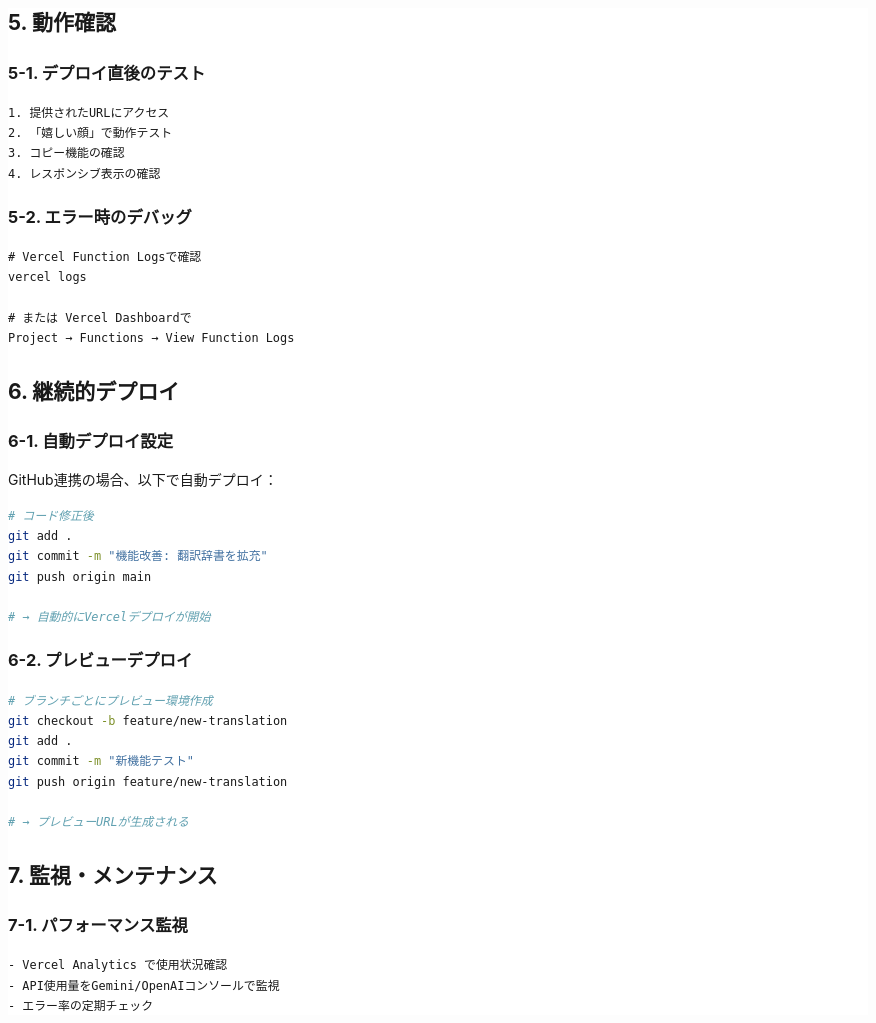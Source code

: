 ```
```

## 5. 動作確認

### 5-1. デプロイ直後のテスト
```
1. 提供されたURLにアクセス
2. 「嬉しい顔」で動作テスト
3. コピー機能の確認
4. レスポンシブ表示の確認
```

### 5-2. エラー時のデバッグ
```
# Vercel Function Logsで確認
vercel logs

# または Vercel Dashboardで
Project → Functions → View Function Logs
```

## 6. 継続的デプロイ

### 6-1. 自動デプロイ設定
GitHub連携の場合、以下で自動デプロイ：
```bash
# コード修正後
git add .
git commit -m "機能改善: 翻訳辞書を拡充"
git push origin main

# → 自動的にVercelデプロイが開始
```

### 6-2. プレビューデプロイ
```bash
# ブランチごとにプレビュー環境作成
git checkout -b feature/new-translation
git add .
git commit -m "新機能テスト"
git push origin feature/new-translation

# → プレビューURLが生成される
```

## 7. 監視・メンテナンス

### 7-1. パフォーマンス監視
```
- Vercel Analytics で使用状況確認
- API使用量をGemini/OpenAIコンソールで監視
- エラー率の定期チェック
```
